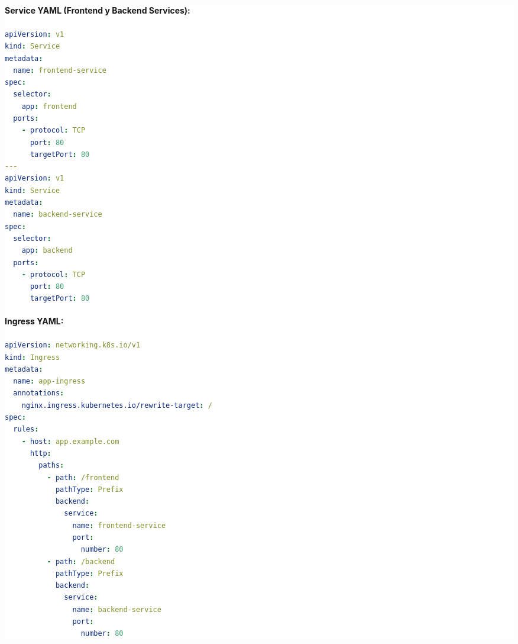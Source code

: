 #### Service YAML (Frontend y Backend Services):

```yaml
apiVersion: v1
kind: Service
metadata:
  name: frontend-service
spec:
  selector:
    app: frontend
  ports:
    - protocol: TCP
      port: 80
      targetPort: 80
---
apiVersion: v1
kind: Service
metadata:
  name: backend-service
spec:
  selector:
    app: backend
  ports:
    - protocol: TCP
      port: 80
      targetPort: 80
```

#### Ingress YAML:

```yaml
apiVersion: networking.k8s.io/v1
kind: Ingress
metadata:
  name: app-ingress
  annotations:
    nginx.ingress.kubernetes.io/rewrite-target: /
spec:
  rules:
    - host: app.example.com
      http:
        paths:
          - path: /frontend
            pathType: Prefix
            backend:
              service:
                name: frontend-service
                port:
                  number: 80
          - path: /backend
            pathType: Prefix
            backend:
              service:
                name: backend-service
                port:
                  number: 80
```
